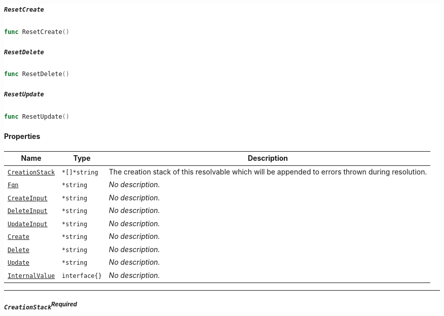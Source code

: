 ##### `ResetCreate` <a name="ResetCreate" id="rhizo-co-terraform-provider-oci.osManagementHubManagementStationSynchronizeMirrorsManagement.OsManagementHubManagementStationSynchronizeMirrorsManagementTimeoutsOutputReference.resetCreate"></a>

```go
func ResetCreate()
```

##### `ResetDelete` <a name="ResetDelete" id="rhizo-co-terraform-provider-oci.osManagementHubManagementStationSynchronizeMirrorsManagement.OsManagementHubManagementStationSynchronizeMirrorsManagementTimeoutsOutputReference.resetDelete"></a>

```go
func ResetDelete()
```

##### `ResetUpdate` <a name="ResetUpdate" id="rhizo-co-terraform-provider-oci.osManagementHubManagementStationSynchronizeMirrorsManagement.OsManagementHubManagementStationSynchronizeMirrorsManagementTimeoutsOutputReference.resetUpdate"></a>

```go
func ResetUpdate()
```


#### Properties <a name="Properties" id="Properties"></a>

| **Name** | **Type** | **Description** |
| --- | --- | --- |
| <code><a href="#rhizo-co-terraform-provider-oci.osManagementHubManagementStationSynchronizeMirrorsManagement.OsManagementHubManagementStationSynchronizeMirrorsManagementTimeoutsOutputReference.property.creationStack">CreationStack</a></code> | <code>*[]*string</code> | The creation stack of this resolvable which will be appended to errors thrown during resolution. |
| <code><a href="#rhizo-co-terraform-provider-oci.osManagementHubManagementStationSynchronizeMirrorsManagement.OsManagementHubManagementStationSynchronizeMirrorsManagementTimeoutsOutputReference.property.fqn">Fqn</a></code> | <code>*string</code> | *No description.* |
| <code><a href="#rhizo-co-terraform-provider-oci.osManagementHubManagementStationSynchronizeMirrorsManagement.OsManagementHubManagementStationSynchronizeMirrorsManagementTimeoutsOutputReference.property.createInput">CreateInput</a></code> | <code>*string</code> | *No description.* |
| <code><a href="#rhizo-co-terraform-provider-oci.osManagementHubManagementStationSynchronizeMirrorsManagement.OsManagementHubManagementStationSynchronizeMirrorsManagementTimeoutsOutputReference.property.deleteInput">DeleteInput</a></code> | <code>*string</code> | *No description.* |
| <code><a href="#rhizo-co-terraform-provider-oci.osManagementHubManagementStationSynchronizeMirrorsManagement.OsManagementHubManagementStationSynchronizeMirrorsManagementTimeoutsOutputReference.property.updateInput">UpdateInput</a></code> | <code>*string</code> | *No description.* |
| <code><a href="#rhizo-co-terraform-provider-oci.osManagementHubManagementStationSynchronizeMirrorsManagement.OsManagementHubManagementStationSynchronizeMirrorsManagementTimeoutsOutputReference.property.create">Create</a></code> | <code>*string</code> | *No description.* |
| <code><a href="#rhizo-co-terraform-provider-oci.osManagementHubManagementStationSynchronizeMirrorsManagement.OsManagementHubManagementStationSynchronizeMirrorsManagementTimeoutsOutputReference.property.delete">Delete</a></code> | <code>*string</code> | *No description.* |
| <code><a href="#rhizo-co-terraform-provider-oci.osManagementHubManagementStationSynchronizeMirrorsManagement.OsManagementHubManagementStationSynchronizeMirrorsManagementTimeoutsOutputReference.property.update">Update</a></code> | <code>*string</code> | *No description.* |
| <code><a href="#rhizo-co-terraform-provider-oci.osManagementHubManagementStationSynchronizeMirrorsManagement.OsManagementHubManagementStationSynchronizeMirrorsManagementTimeoutsOutputReference.property.internalValue">InternalValue</a></code> | <code>interface{}</code> | *No description.* |

---

##### `CreationStack`<sup>Required</sup> <a name="CreationStack" id="rhizo-co-terraform-provider-oci.osManagementHubManagementStationSynchronizeMirrorsManagement.OsManagementHubManagementStationSynchronizeMirrorsManagementTimeoutsOutputReference.property.creationStack"></a>
